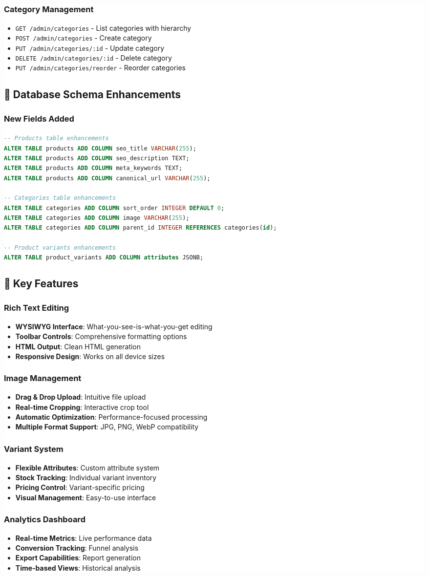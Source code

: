 ### Category Management
- `GET /admin/categories` - List categories with hierarchy
- `POST /admin/categories` - Create category
- `PUT /admin/categories/:id` - Update category
- `DELETE /admin/categories/:id` - Delete category
- `PUT /admin/categories/reorder` - Reorder categories

## 💾 Database Schema Enhancements

### New Fields Added
```sql
-- Products table enhancements
ALTER TABLE products ADD COLUMN seo_title VARCHAR(255);
ALTER TABLE products ADD COLUMN seo_description TEXT;
ALTER TABLE products ADD COLUMN meta_keywords TEXT;
ALTER TABLE products ADD COLUMN canonical_url VARCHAR(255);

-- Categories table enhancements
ALTER TABLE categories ADD COLUMN sort_order INTEGER DEFAULT 0;
ALTER TABLE categories ADD COLUMN image VARCHAR(255);
ALTER TABLE categories ADD COLUMN parent_id INTEGER REFERENCES categories(id);

-- Product variants enhancements
ALTER TABLE product_variants ADD COLUMN attributes JSONB;
```

## 🎯 Key Features

### Rich Text Editing
- **WYSIWYG Interface**: What-you-see-is-what-you-get editing
- **Toolbar Controls**: Comprehensive formatting options
- **HTML Output**: Clean HTML generation
- **Responsive Design**: Works on all device sizes

### Image Management
- **Drag & Drop Upload**: Intuitive file upload
- **Real-time Cropping**: Interactive crop tool
- **Automatic Optimization**: Performance-focused processing
- **Multiple Format Support**: JPG, PNG, WebP compatibility

### Variant System
- **Flexible Attributes**: Custom attribute system
- **Stock Tracking**: Individual variant inventory
- **Pricing Control**: Variant-specific pricing
- **Visual Management**: Easy-to-use interface

### Analytics Dashboard
- **Real-time Metrics**: Live performance data
- **Conversion Tracking**: Funnel analysis
- **Export Capabilities**: Report generation
- **Time-based Views**: Historical analysis
